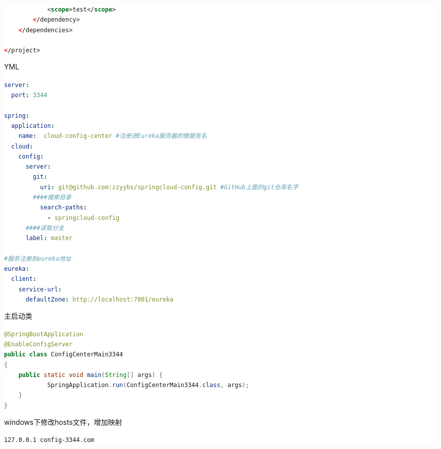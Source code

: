 ```xml
            <scope>test</scope>
        </dependency>
    </dependencies>

</project>

```

 YML 

```yml
server:
  port: 3344

spring:
  application:
    name:  cloud-config-center #注册进Eureka服务器的微服务名
  cloud:
    config:
      server:
        git:
          uri: git@github.com:zzyybs/springcloud-config.git #GitHub上面的git仓库名字
        ####搜索目录
          search-paths:
            - springcloud-config
      ####读取分支
      label: master

#服务注册到eureka地址
eureka:
  client:
    service-url:
      defaultZone: http://localhost:7001/eureka

```

 主启动类 

```java
@SpringBootApplication
@EnableConfigServer
public class ConfigCenterMain3344
{
    public static void main(String[] args) {
            SpringApplication.run(ConfigCenterMain3344.class, args);
    }
}
```

windows下修改hosts文件，增加映射

```
127.0.0.1 config-3344.com
```
